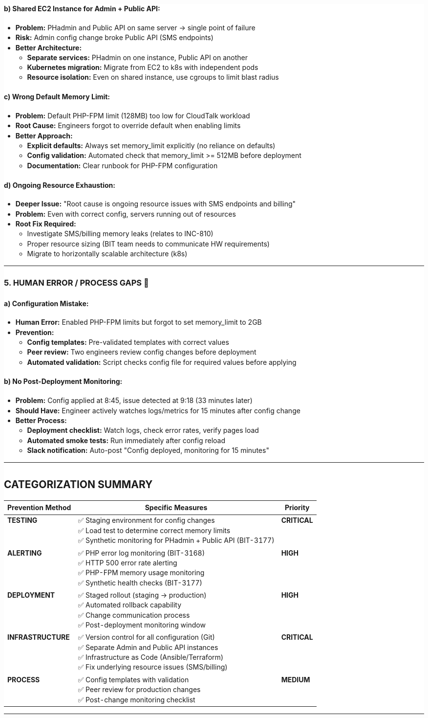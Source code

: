 #### b) Shared EC2 Instance for Admin + Public API:
- **Problem:** PHadmin and Public API on same server → single point of failure
- **Risk:** Admin config change broke Public API (SMS endpoints)
- **Better Architecture:**
  - **Separate services:** PHadmin on one instance, Public API on another
  - **Kubernetes migration:** Migrate from EC2 to k8s with independent pods
  - **Resource isolation:** Even on shared instance, use cgroups to limit blast radius

#### c) Wrong Default Memory Limit:
- **Problem:** Default PHP-FPM limit (128MB) too low for CloudTalk workload
- **Root Cause:** Engineers forgot to override default when enabling limits
- **Better Approach:**
  - **Explicit defaults:** Always set memory_limit explicitly (no reliance on defaults)
  - **Config validation:** Automated check that memory_limit >= 512MB before deployment
  - **Documentation:** Clear runbook for PHP-FPM configuration

#### d) Ongoing Resource Exhaustion:
- **Deeper Issue:** "Root cause is ongoing resource issues with SMS endpoints and billing"
- **Problem:** Even with correct config, servers running out of resources
- **Root Fix Required:**
  - Investigate SMS/billing memory leaks (relates to INC-810)
  - Proper resource sizing (BIT team needs to communicate HW requirements)
  - Migrate to horizontally scalable architecture (k8s)

---

### 5. HUMAN ERROR / PROCESS GAPS 👥

#### a) Configuration Mistake:
- **Human Error:** Enabled PHP-FPM limits but forgot to set memory_limit to 2GB
- **Prevention:**
  - **Config templates:** Pre-validated templates with correct values
  - **Peer review:** Two engineers review config changes before deployment
  - **Automated validation:** Script checks config file for required values before applying

#### b) No Post-Deployment Monitoring:
- **Problem:** Config applied at 8:45, issue detected at 9:18 (33 minutes later)
- **Should Have:** Engineer actively watches logs/metrics for 15 minutes after config change
- **Better Process:**
  - **Deployment checklist:** Watch logs, check error rates, verify pages load
  - **Automated smoke tests:** Run immediately after config reload
  - **Slack notification:** Auto-post "Config deployed, monitoring for 15 minutes"

---

## CATEGORIZATION SUMMARY

| Prevention Method | Specific Measures | Priority |
|-------------------|------------------|----------|
| **TESTING** | ✅ Staging environment for config changes<br>✅ Load test to determine correct memory limits<br>✅ Synthetic monitoring for PHadmin + Public API (BIT-3177) | **CRITICAL** |
| **ALERTING** | ✅ PHP error log monitoring (BIT-3168)<br>✅ HTTP 500 error rate alerting<br>✅ PHP-FPM memory usage monitoring<br>✅ Synthetic health checks (BIT-3177) | **HIGH** |
| **DEPLOYMENT** | ✅ Staged rollout (staging → production)<br>✅ Automated rollback capability<br>✅ Change communication process<br>✅ Post-deployment monitoring window | **HIGH** |
| **INFRASTRUCTURE** | ✅ Version control for all configuration (Git)<br>✅ Separate Admin and Public API instances<br>✅ Infrastructure as Code (Ansible/Terraform)<br>✅ Fix underlying resource issues (SMS/billing) | **CRITICAL** |
| **PROCESS** | ✅ Config templates with validation<br>✅ Peer review for production changes<br>✅ Post-change monitoring checklist | **MEDIUM** |

---